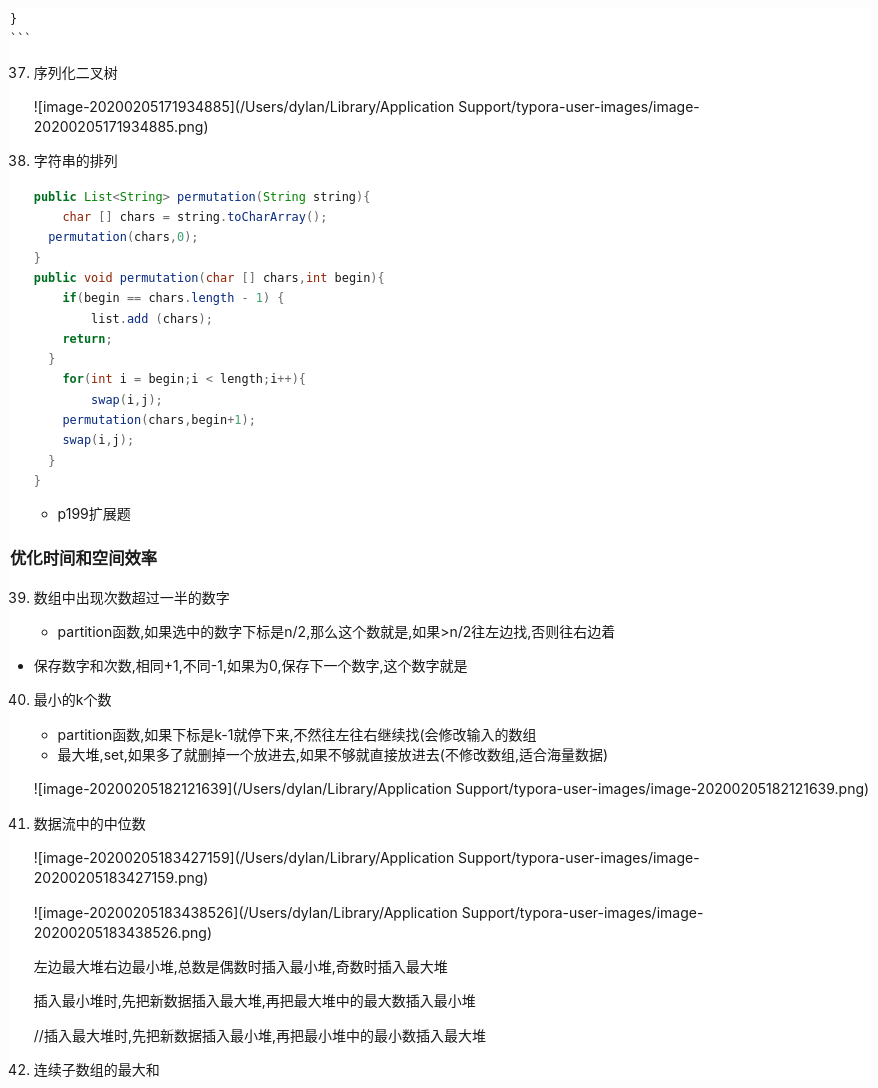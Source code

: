     }
    ```

37. 序列化二叉树

    ![image-20200205171934885](/Users/dylan/Library/Application Support/typora-user-images/image-20200205171934885.png)

38. 字符串的排列

    ```java
    public List<String> permutation(String string){
    	char [] chars = string.toCharArray();
      permutation(chars,0);
    }
    public void permutation(char [] chars,int begin){
    	if(begin == chars.length - 1) {
    		list.add (chars);
        return;
      }
     	for(int i = begin;i < length;i++){
    		swap(i,j);
        permutation(chars,begin+1);
        swap(i,j);
      }
    }
    ```

    - p199扩展题

### 优化时间和空间效率

39. 数组中出现次数超过一半的数字

    - partition函数,如果选中的数字下标是n/2,那么这个数就是,如果>n/2往左边找,否则往右边着
- 保存数字和次数,相同+1,不同-1,如果为0,保存下一个数字,这个数字就是
    
40. 最小的k个数

    - partition函数,如果下标是k-1就停下来,不然往左往右继续找(会修改输入的数组
    - 最大堆,set,如果多了就删掉一个放进去,如果不够就直接放进去(不修改数组,适合海量数据)

    ![image-20200205182121639](/Users/dylan/Library/Application Support/typora-user-images/image-20200205182121639.png)

41. 数据流中的中位数

    ![image-20200205183427159](/Users/dylan/Library/Application Support/typora-user-images/image-20200205183427159.png)

    ![image-20200205183438526](/Users/dylan/Library/Application Support/typora-user-images/image-20200205183438526.png)

    左边最大堆右边最小堆,总数是偶数时插入最小堆,奇数时插入最大堆

    插入最小堆时,先把新数据插入最大堆,再把最大堆中的最大数插入最小堆

    //插入最大堆时,先把新数据插入最小堆,再把最小堆中的最小数插入最大堆

42. 连续子数组的最大和
